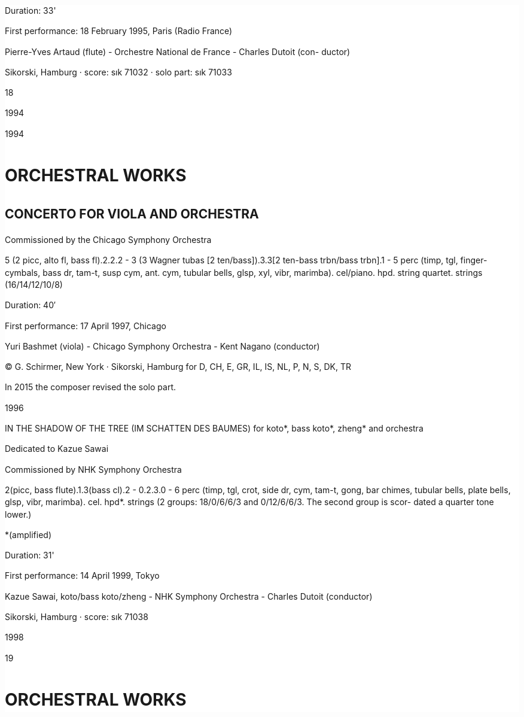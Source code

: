 Duration: 33'

First performance: 18 February 1995, Paris (Radio France)

Pierre-Yves Artaud (flute) - Orchestre National de France - Charles Dutoit (con- ductor)

Sikorski, Hamburg · score: sık 71032 · solo part: sık 71033

18

1994

1994

# ORCHESTRAL WORKS

## CONCERTO FOR VIOLA AND ORCHESTRA

Commissioned by the Chicago Symphony Orchestra

5 (2 picc, alto fl, bass fl).2.2.2 - 3 (3 Wagner tubas [2 ten/bass]).3.3[2 ten-bass trbn/bass trbn].1 - 5 perc (timp, tgl, finger-cymbals, bass dr, tam-t, susp cym, ant. cym, tubular bells, glsp, xyl, vibr, marimba). cel/piano. hpd. string quartet. strings (16/14/12/10/8)

Duration: 40′

First performance: 17 April 1997, Chicago

Yuri Bashmet (viola) - Chicago Symphony Orchestra - Kent Nagano (conductor)

© G. Schirmer, New York · Sikorski, Hamburg for D, CH, E, GR, IL, IS, NL, P, N, S, DK, TR

In 2015 the composer revised the solo part.

1996

IN THE SHADOW OF THE TREE (IM SCHATTEN DES BAUMES) for koto*, bass koto*, zheng* and orchestra

Dedicated to Kazue Sawai

Commissioned by NHK Symphony Orchestra

2(picc, bass flute).1.3(bass cl).2 - 0.2.3.0 - 6 perc (timp, tgl, crot, side dr, cym, tam-t, gong, bar chimes, tubular bells, plate bells, glsp, vibr, marimba). cel. hpd*. strings (2 groups: 18/0/6/6/3 and 0/12/6/6/3. The second group is scor- dated a quarter tone lower.)

*(amplified)

Duration: 31'

First performance: 14 April 1999, Tokyo

Kazue Sawai, koto/bass koto/zheng - NHK Symphony Orchestra - Charles Dutoit (conductor)

Sikorski, Hamburg · score: sık 71038

1998

19

# ORCHESTRAL WORKS
